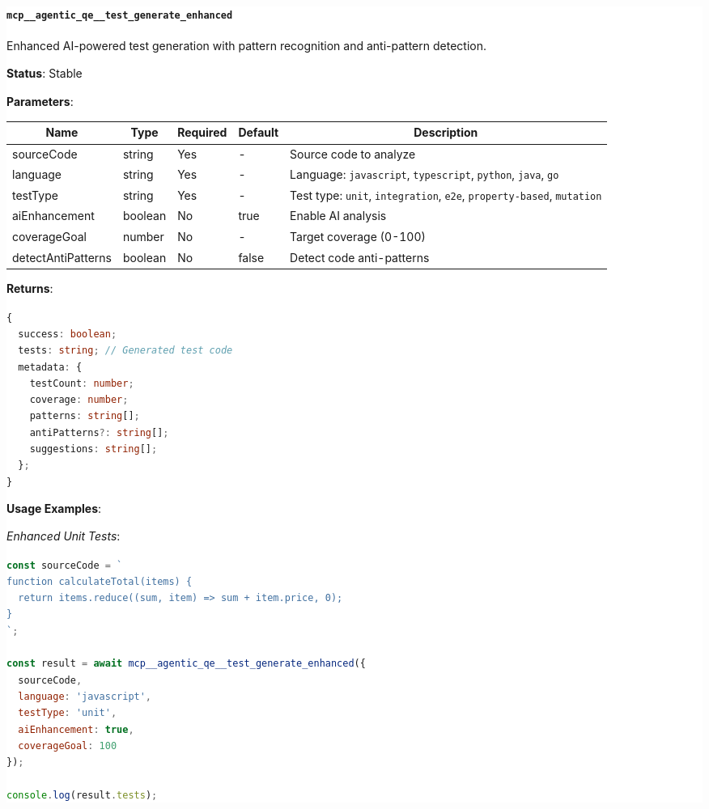 
#### `mcp__agentic_qe__test_generate_enhanced`

Enhanced AI-powered test generation with pattern recognition and anti-pattern detection.

**Status**: Stable

**Parameters**:

| Name | Type | Required | Default | Description |
|------|------|----------|---------|-------------|
| sourceCode | string | Yes | - | Source code to analyze |
| language | string | Yes | - | Language: `javascript`, `typescript`, `python`, `java`, `go` |
| testType | string | Yes | - | Test type: `unit`, `integration`, `e2e`, `property-based`, `mutation` |
| aiEnhancement | boolean | No | true | Enable AI analysis |
| coverageGoal | number | No | - | Target coverage (0-100) |
| detectAntiPatterns | boolean | No | false | Detect code anti-patterns |

**Returns**:

```typescript
{
  success: boolean;
  tests: string; // Generated test code
  metadata: {
    testCount: number;
    coverage: number;
    patterns: string[];
    antiPatterns?: string[];
    suggestions: string[];
  };
}
```

**Usage Examples**:

*Enhanced Unit Tests*:
```javascript
const sourceCode = `
function calculateTotal(items) {
  return items.reduce((sum, item) => sum + item.price, 0);
}
`;

const result = await mcp__agentic_qe__test_generate_enhanced({
  sourceCode,
  language: 'javascript',
  testType: 'unit',
  aiEnhancement: true,
  coverageGoal: 100
});

console.log(result.tests);
```

